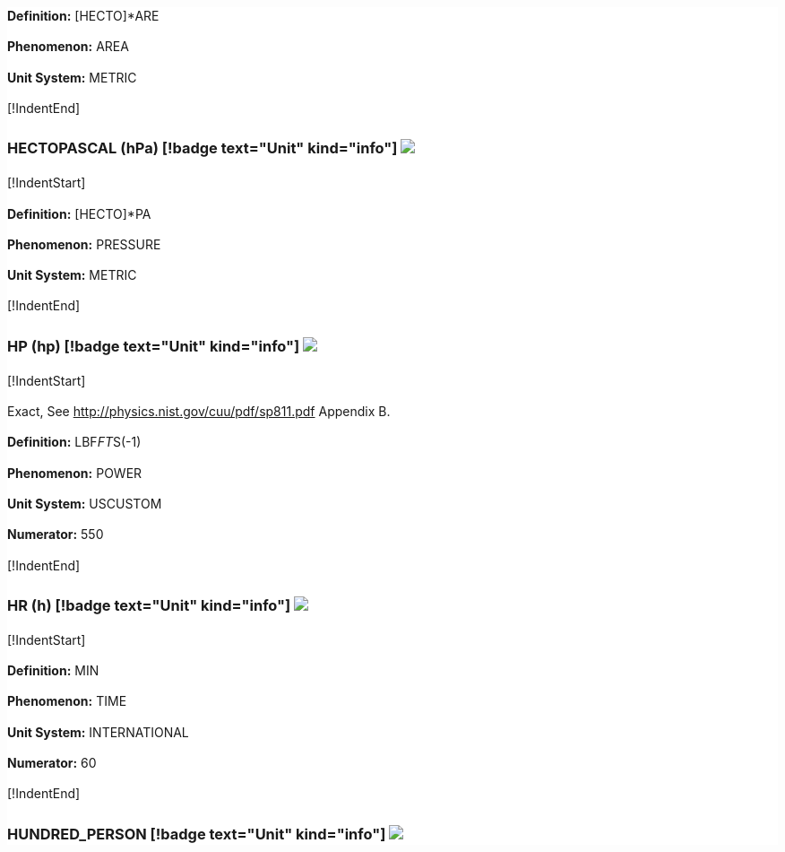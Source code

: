 **Definition:** [HECTO]*ARE

**Phenomenon:** AREA

**Unit System:** METRIC

[!IndentEnd]
### **HECTOPASCAL** (hPa) [!badge text="Unit" kind="info"] [<img src=".././media/imodel-schema-editor-icon.png">](https://imodelschemaeditor.bentley.com/?stage=browse&elementtype=Unit&id=Units.HECTOPASCAL)

[!IndentStart]

**Definition:** [HECTO]*PA

**Phenomenon:** PRESSURE

**Unit System:** METRIC

[!IndentEnd]
### **HP** (hp) [!badge text="Unit" kind="info"] [<img src=".././media/imodel-schema-editor-icon.png">](https://imodelschemaeditor.bentley.com/?stage=browse&elementtype=Unit&id=Units.HP)

[!IndentStart]

Exact, See http://physics.nist.gov/cuu/pdf/sp811.pdf Appendix B.

**Definition:** LBF*FT*S(-1)

**Phenomenon:** POWER

**Unit System:** USCUSTOM

**Numerator:** 550

[!IndentEnd]
### **HR** (h) [!badge text="Unit" kind="info"] [<img src=".././media/imodel-schema-editor-icon.png">](https://imodelschemaeditor.bentley.com/?stage=browse&elementtype=Unit&id=Units.HR)

[!IndentStart]

**Definition:** MIN

**Phenomenon:** TIME

**Unit System:** INTERNATIONAL

**Numerator:** 60

[!IndentEnd]
### **HUNDRED_PERSON** [!badge text="Unit" kind="info"] [<img src=".././media/imodel-schema-editor-icon.png">](https://imodelschemaeditor.bentley.com/?stage=browse&elementtype=Unit&id=Units.HUNDRED_PERSON)
